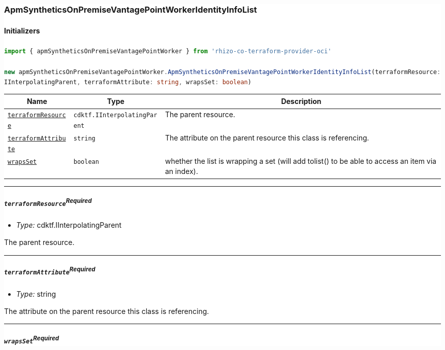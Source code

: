 ### ApmSyntheticsOnPremiseVantagePointWorkerIdentityInfoList <a name="ApmSyntheticsOnPremiseVantagePointWorkerIdentityInfoList" id="rhizo-co-terraform-provider-oci.apmSyntheticsOnPremiseVantagePointWorker.ApmSyntheticsOnPremiseVantagePointWorkerIdentityInfoList"></a>

#### Initializers <a name="Initializers" id="rhizo-co-terraform-provider-oci.apmSyntheticsOnPremiseVantagePointWorker.ApmSyntheticsOnPremiseVantagePointWorkerIdentityInfoList.Initializer"></a>

```typescript
import { apmSyntheticsOnPremiseVantagePointWorker } from 'rhizo-co-terraform-provider-oci'

new apmSyntheticsOnPremiseVantagePointWorker.ApmSyntheticsOnPremiseVantagePointWorkerIdentityInfoList(terraformResource: IInterpolatingParent, terraformAttribute: string, wrapsSet: boolean)
```

| **Name** | **Type** | **Description** |
| --- | --- | --- |
| <code><a href="#rhizo-co-terraform-provider-oci.apmSyntheticsOnPremiseVantagePointWorker.ApmSyntheticsOnPremiseVantagePointWorkerIdentityInfoList.Initializer.parameter.terraformResource">terraformResource</a></code> | <code>cdktf.IInterpolatingParent</code> | The parent resource. |
| <code><a href="#rhizo-co-terraform-provider-oci.apmSyntheticsOnPremiseVantagePointWorker.ApmSyntheticsOnPremiseVantagePointWorkerIdentityInfoList.Initializer.parameter.terraformAttribute">terraformAttribute</a></code> | <code>string</code> | The attribute on the parent resource this class is referencing. |
| <code><a href="#rhizo-co-terraform-provider-oci.apmSyntheticsOnPremiseVantagePointWorker.ApmSyntheticsOnPremiseVantagePointWorkerIdentityInfoList.Initializer.parameter.wrapsSet">wrapsSet</a></code> | <code>boolean</code> | whether the list is wrapping a set (will add tolist() to be able to access an item via an index). |

---

##### `terraformResource`<sup>Required</sup> <a name="terraformResource" id="rhizo-co-terraform-provider-oci.apmSyntheticsOnPremiseVantagePointWorker.ApmSyntheticsOnPremiseVantagePointWorkerIdentityInfoList.Initializer.parameter.terraformResource"></a>

- *Type:* cdktf.IInterpolatingParent

The parent resource.

---

##### `terraformAttribute`<sup>Required</sup> <a name="terraformAttribute" id="rhizo-co-terraform-provider-oci.apmSyntheticsOnPremiseVantagePointWorker.ApmSyntheticsOnPremiseVantagePointWorkerIdentityInfoList.Initializer.parameter.terraformAttribute"></a>

- *Type:* string

The attribute on the parent resource this class is referencing.

---

##### `wrapsSet`<sup>Required</sup> <a name="wrapsSet" id="rhizo-co-terraform-provider-oci.apmSyntheticsOnPremiseVantagePointWorker.ApmSyntheticsOnPremiseVantagePointWorkerIdentityInfoList.Initializer.parameter.wrapsSet"></a>
